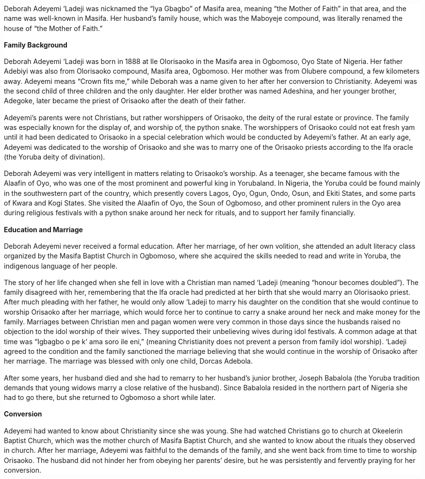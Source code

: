 


Deborah Adeyemi ‘Ladeji was nicknamed the “Iya Gbagbo” of Masifa area, meaning “the Mother of Faith” in that area, and the name was well-known in Masifa. Her husband’s family house, which was the Maboyeje compound, was literally renamed the house of “the Mother of Faith.”

**Family Background**

Deborah Adeyemi ‘Ladeji was born in 1888 at Ile Olorisaoko in the Masifa area in Ogbomoso, Oyo State of Nigeria. Her father Adebiyi was also from Olorisaoko compound, Masifa area, Ogbomoso. Her mother was from Olubere compound, a few kilometers away. Adeyemi means “Crown fits me,” while Deborah was a name given to her after her conversion to Christianity. Adeyemi was the second child of three children and the only daughter. Her elder brother was named Adeshina, and her younger brother, Adegoke, later became the priest of Orisaoko after the death of their father.

Adeyemi’s parents were not Christians, but rather worshippers of Orisaoko, the deity of the rural estate or province. The family was especially known for the display of, and worship of, the python snake. The worshippers of Orisaoko could not eat fresh yam until it had been dedicated to Orisaoko in a special celebration which would be conducted by Adeyemi’s father. At an early age, Adeyemi was dedicated to the worship of Orisaoko and she was to marry one of the Orisaoko priests according to the Ifa oracle (the Yoruba deity of divination).

Deborah Adeyemi was very intelligent in matters relating to Orisaoko’s worship. As a teenager, she became famous with the Alaafin of Oyo, who was one of the most prominent and powerful king in Yorubaland. In Nigeria, the Yoruba could be found mainly in the southwestern part of the country, which presently covers Lagos, Oyo, Ogun, Ondo, Osun, and Ekiti States, and some parts of Kwara and Kogi States. She visited the Alaafin of Oyo, the Soun of Ogbomoso, and other prominent rulers in the Oyo area during religious festivals with a python snake around her neck for rituals, and to support her family financially.

**Education and Marriage**

Deborah Adeyemi never received a formal education. After her marriage, of her own volition, she attended an adult literacy class organized by the Masifa Baptist Church in Ogbomoso, where she acquired the skills needed to read and write in Yoruba, the indigenous language of her people.

The story of her life changed when she fell in love with a Christian man named ‘Ladeji (meaning “honour becomes doubled”). The family disagreed with her, remembering that the Ifa oracle had predicted at her birth that she would marry an Olorisaoko priest. After much pleading with her father, he would only allow ‘Ladeji to marry his daughter on the condition that she would continue to worship Orisaoko after her marriage, which would force her to continue to carry a snake around her neck and make money for the family. Marriages between Christian men and pagan women were very common in those days since the husbands raised no objection to the idol worship of their wives. They supported their unbelieving wives during idol festivals. A common adage at that time was “Igbagbo o pe k’ ama soro ile eni,” (meaning Christianity does not prevent a person from family idol worship). ‘Ladeji agreed to the condition and the family sanctioned the marriage believing that she would continue in the worship of Orisaoko after her marriage. The marriage was blessed with only one child, Dorcas Adebola.

After some years, her husband died and she had to remarry to her husband’s junior brother, Joseph Babalola (the Yoruba tradition demands that young widows marry a close relative of the husband). Since Babalola resided in the northern part of Nigeria she had to go there, but she returned to Ogbomoso a short while later.

**Conversion**

Adeyemi had wanted to know about Christianity since she was young. She had watched Christians go to church at Okeelerin Baptist Church, which was the mother church of Masifa Baptist Church, and she wanted to know about the rituals they observed in church. After her marriage, Adeyemi was faithful to the demands of the family, and she went back from time to time to worship Orisaoko. The husband did not hinder her from obeying her parents’ desire, but he was persistently and fervently praying for her conversion.
